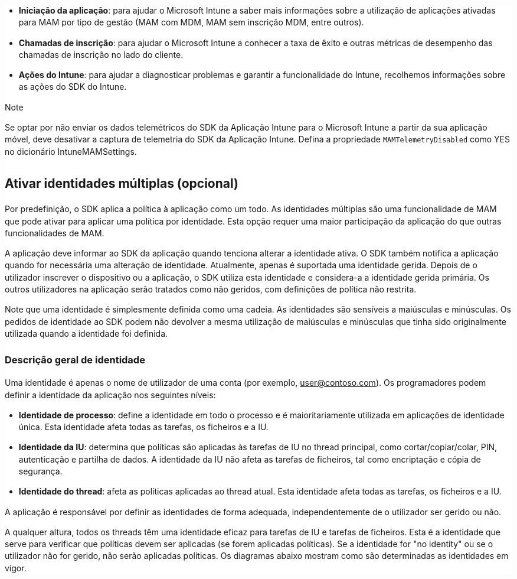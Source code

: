 * **Iniciação da aplicação**: para ajudar o Microsoft Intune a saber mais informações sobre a utilização de aplicações ativadas para MAM por tipo de gestão (MAM com MDM, MAM sem inscrição MDM, entre outros).

* **Chamadas de inscrição**: para ajudar o Microsoft Intune a conhecer a taxa de êxito e outras métricas de desempenho das chamadas de inscrição no lado do cliente.

* **Ações do Intune**: para ajudar a diagnosticar problemas e garantir a funcionalidade do Intune, recolhemos informações sobre as ações do SDK do Intune.

> [!NOTE]
> Se optar por não enviar os dados telemétricos do SDK da Aplicação Intune para o Microsoft Intune a partir da sua aplicação móvel, deve desativar a captura de telemetria do SDK da Aplicação Intune. Defina a propriedade `MAMTelemetryDisabled` como YES no dicionário IntuneMAMSettings.

## <a name="enable-multi-identity-optional"></a>Ativar identidades múltiplas (opcional)

Por predefinição, o SDK aplica a política à aplicação como um todo. As identidades múltiplas são uma funcionalidade de MAM que pode ativar para aplicar uma política por identidade. Esta opção requer uma maior participação da aplicação do que outras funcionalidades de MAM.

A aplicação deve informar ao SDK da aplicação quando tenciona alterar a identidade ativa. O SDK também notifica a aplicação quando for necessária uma alteração de identidade. Atualmente, apenas é suportada uma identidade gerida. Depois de o utilizador inscrever o dispositivo ou a aplicação, o SDK utiliza esta identidade e considera-a a identidade gerida primária. Os outros utilizadores na aplicação serão tratados como não geridos, com definições de política não restrita.

Note que uma identidade é simplesmente definida como uma cadeia. As identidades são sensíveis a maiúsculas e minúsculas. Os pedidos de identidade ao SDK podem não devolver a mesma utilização de maiúsculas e minúsculas que tinha sido originalmente utilizada quando a identidade foi definida.

### <a name="identity-overview"></a>Descrição geral de identidade

Uma identidade é apenas o nome de utilizador de uma conta (por exemplo, user@contoso.com). Os programadores podem definir a identidade da aplicação nos seguintes níveis:

* **Identidade de processo**: define a identidade em todo o processo e é maioritariamente utilizada em aplicações de identidade única. Esta identidade afeta todas as tarefas, os ficheiros e a IU.

* **Identidade da IU**: determina que políticas são aplicadas às tarefas de IU no thread principal, como cortar/copiar/colar, PIN, autenticação e partilha de dados. A identidade da IU não afeta as tarefas de ficheiros, tal como encriptação e cópia de segurança.

* **Identidade do thread**: afeta as políticas aplicadas ao thread atual. Esta identidade afeta todas as tarefas, os ficheiros e a IU.

A aplicação é responsável por definir as identidades de forma adequada, independentemente de o utilizador ser gerido ou não.

A qualquer altura, todos os threads têm uma identidade eficaz para tarefas de IU e tarefas de ficheiros. Esta é a identidade que serve para verificar que políticas devem ser aplicadas (se forem aplicadas políticas). Se a identidade for "no identity" ou se o utilizador não for gerido, não serão aplicadas políticas. Os diagramas abaixo mostram como são determinadas as identidades em vigor.
